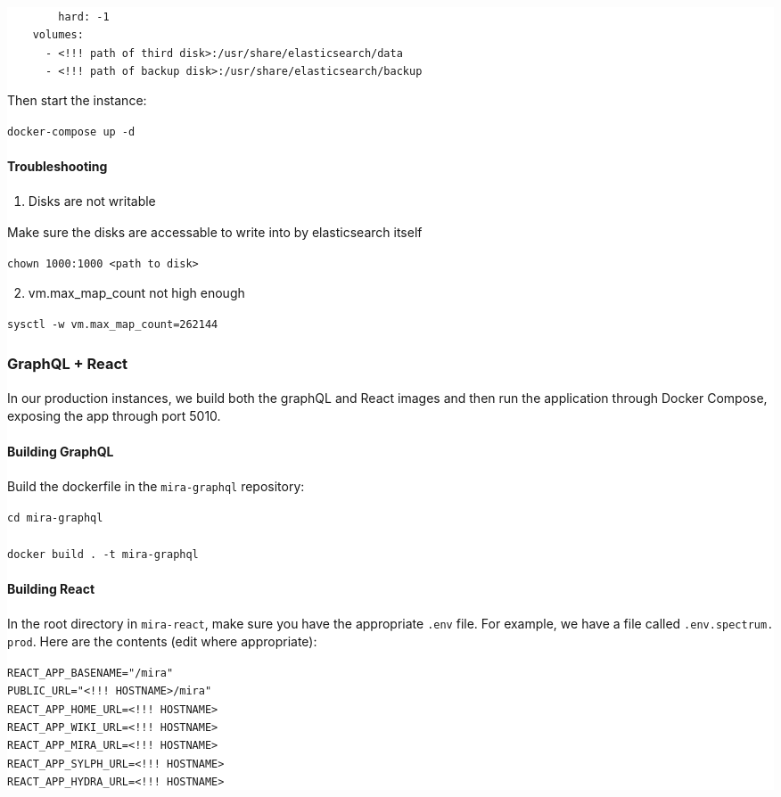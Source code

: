 ```
        hard: -1
    volumes:
      - <!!! path of third disk>:/usr/share/elasticsearch/data
      - <!!! path of backup disk>:/usr/share/elasticsearch/backup

```

Then start the instance:

```
docker-compose up -d
```

#### Troubleshooting

1. Disks are not writable

Make sure the disks are accessable to write into by elasticsearch itself

```
chown 1000:1000 <path to disk>
```

2. vm.max_map_count not high enough

```
sysctl -w vm.max_map_count=262144
```

### GraphQL + React

In our production instances, we build both the graphQL and React images and then run the application through Docker Compose, exposing the app through port 5010.

#### Building GraphQL

Build the dockerfile in the `mira-graphql` repository:

```
cd mira-graphql

docker build . -t mira-graphql
```

#### Building React

In the root directory in `mira-react`, make sure you have the appropriate `.env` file. For example, we have a file called `.env.spectrum.prod`. Here are the contents (edit where appropriate):

```
REACT_APP_BASENAME="/mira"
PUBLIC_URL="<!!! HOSTNAME>/mira"
REACT_APP_HOME_URL=<!!! HOSTNAME>
REACT_APP_WIKI_URL=<!!! HOSTNAME>
REACT_APP_MIRA_URL=<!!! HOSTNAME>
REACT_APP_SYLPH_URL=<!!! HOSTNAME>
REACT_APP_HYDRA_URL=<!!! HOSTNAME>
```

